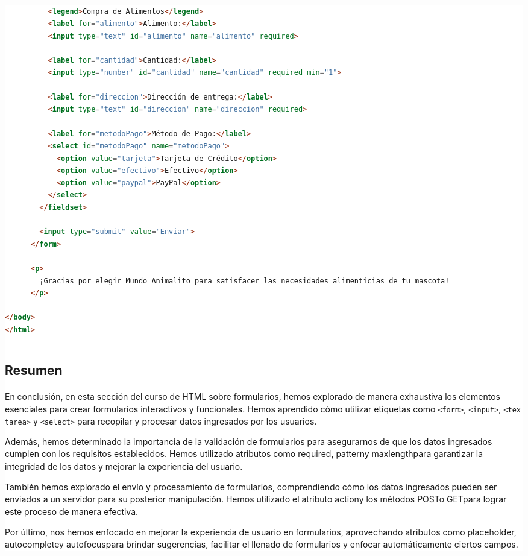 ~~~html
          <legend>Compra de Alimentos</legend>
          <label for="alimento">Alimento:</label>
          <input type="text" id="alimento" name="alimento" required>
      
          <label for="cantidad">Cantidad:</label>
          <input type="number" id="cantidad" name="cantidad" required min="1">
      
          <label for="direccion">Dirección de entrega:</label>
          <input type="text" id="direccion" name="direccion" required>
      
          <label for="metodoPago">Método de Pago:</label>
          <select id="metodoPago" name="metodoPago">
            <option value="tarjeta">Tarjeta de Crédito</option>
            <option value="efectivo">Efectivo</option>
            <option value="paypal">PayPal</option>
          </select>
        </fieldset>
      
        <input type="submit" value="Enviar">
      </form>

      <p>
        ¡Gracias por elegir Mundo Animalito para satisfacer las necesidades alimenticias de tu mascota!
      </p>
      
</body>
</html>

~~~

---
## Resumen

En conclusión, en esta sección del curso de HTML sobre formularios, hemos explorado de manera exhaustiva los elementos esenciales para crear formularios interactivos y funcionales. Hemos aprendido cómo utilizar etiquetas como `<form>`, `<input>`, `<textarea>` y `<select>` para recopilar y procesar datos ingresados ​​por los usuarios.

Además, hemos determinado la importancia de la validación de formularios para asegurarnos de que los datos ingresados ​​cumplen con los requisitos establecidos. Hemos utilizado atributos como required, patterny maxlengthpara garantizar la integridad de los datos y mejorar la experiencia del usuario.

También hemos explorado el envío y procesamiento de formularios, comprendiendo cómo los datos ingresados ​​pueden ser enviados a un servidor para su posterior manipulación. Hemos utilizado el atributo actiony los métodos POSTo GETpara lograr este proceso de manera efectiva.

Por último, nos hemos enfocado en mejorar la experiencia de usuario en formularios, aprovechando atributos como placeholder, autocompletey autofocuspara brindar sugerencias, facilitar el llenado de formularios y enfocar automáticamente ciertos campos.
